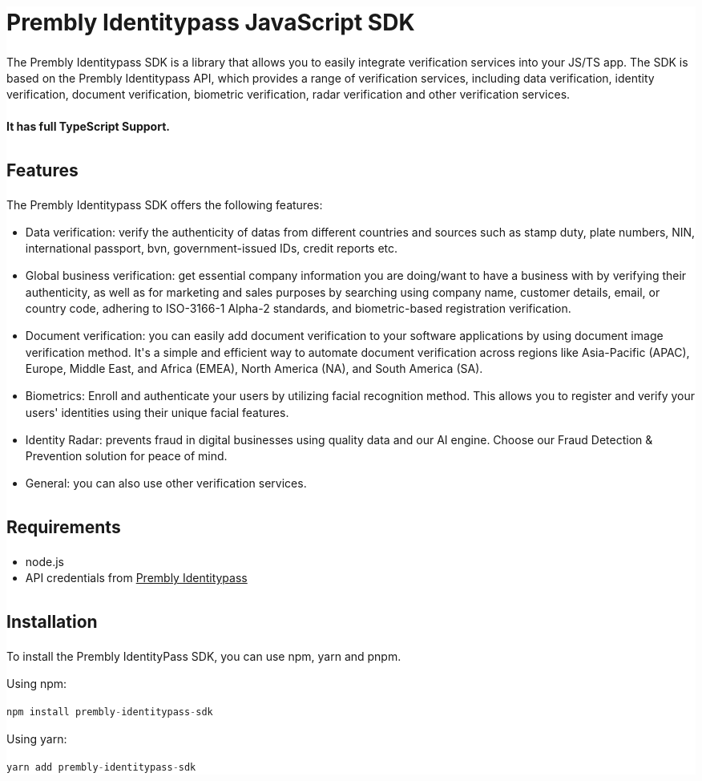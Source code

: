 # Prembly Identitypass JavaScript SDK

The Prembly Identitypass SDK is a library that allows you to easily integrate verification services into your JS/TS app. The SDK is based on the Prembly Identitypass API, which provides a range of verification services, including data verification, identity verification, document verification, biometric verification, radar verification and other verification services.

#### It has full TypeScript Support.

## Features

The Prembly Identitypass SDK offers the following features:

- Data verification: verify the authenticity of datas from different countries and sources such as stamp duty, plate numbers, NIN, international passport, bvn, government-issued IDs, credit reports etc.

- Global business verification: get essential company information you are doing/want to have a business with by verifying their authenticity, as well as for marketing and sales purposes by searching using company name, customer details, email, or country code, adhering to ISO-3166-1 Alpha-2 standards, and biometric-based registration verification.

- Document verification: you can easily add document verification to your software applications by using document image verification method. It's a simple and efficient way to automate document verification across regions like Asia-Pacific (APAC), Europe, Middle East, and Africa (EMEA), North America (NA), and South America (SA).

- Biometrics: Enroll and authenticate your users by utilizing facial recognition method. This allows you to register and verify your users' identities using their unique facial features.

- Identity Radar: prevents fraud in digital businesses using quality data and our AI engine. Choose our Fraud Detection & Prevention solution for peace of mind.

- General: you can also use other verification services.

## Requirements

- node.js
- API credentials from <a href="https://docs.prembly.com/docs/getting-the-live-api-keys" target="_blank">Prembly Identitypass</a>

## Installation

To install the Prembly IdentityPass SDK, you can use npm, yarn and pnpm.

Using npm:

```ts
npm install prembly-identitypass-sdk
```

Using yarn:

```ts
yarn add prembly-identitypass-sdk
```
